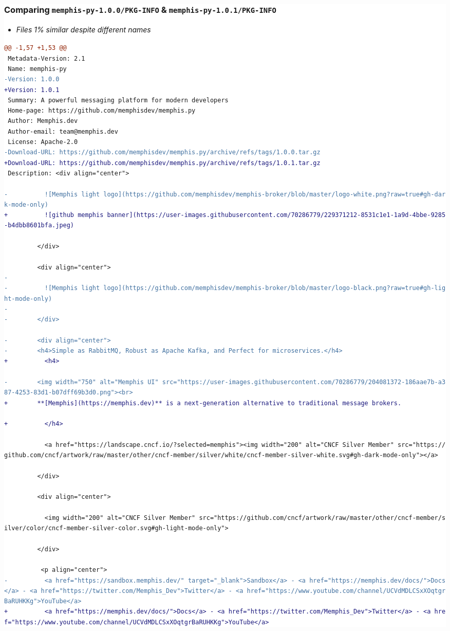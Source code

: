 ### Comparing `memphis-py-1.0.0/PKG-INFO` & `memphis-py-1.0.1/PKG-INFO`

 * *Files 1% similar despite different names*

```diff
@@ -1,57 +1,53 @@
 Metadata-Version: 2.1
 Name: memphis-py
-Version: 1.0.0
+Version: 1.0.1
 Summary: A powerful messaging platform for modern developers
 Home-page: https://github.com/memphisdev/memphis.py
 Author: Memphis.dev
 Author-email: team@memphis.dev
 License: Apache-2.0
-Download-URL: https://github.com/memphisdev/memphis.py/archive/refs/tags/1.0.0.tar.gz
+Download-URL: https://github.com/memphisdev/memphis.py/archive/refs/tags/1.0.1.tar.gz
 Description: <div align="center">
           
-          ![Memphis light logo](https://github.com/memphisdev/memphis-broker/blob/master/logo-white.png?raw=true#gh-dark-mode-only)
+          ![github memphis banner](https://user-images.githubusercontent.com/70286779/229371212-8531c1e1-1a9d-4bbe-9285-b4dbb8601bfa.jpeg)
           
         </div>
         
         <div align="center">
-          
-          ![Memphis light logo](https://github.com/memphisdev/memphis-broker/blob/master/logo-black.png?raw=true#gh-light-mode-only)
-          
-        </div>
         
-        <div align="center">
-        <h4>Simple as RabbitMQ, Robust as Apache Kafka, and Perfect for microservices.</h4>
+          <h4>
         
-        <img width="750" alt="Memphis UI" src="https://user-images.githubusercontent.com/70286779/204081372-186aae7b-a387-4253-83d1-b07dff69b3d0.png"><br>
+        **[Memphis](https://memphis.dev)** is a next-generation alternative to traditional message brokers.
         
+          </h4>
           
           <a href="https://landscape.cncf.io/?selected=memphis"><img width="200" alt="CNCF Silver Member" src="https://github.com/cncf/artwork/raw/master/other/cncf-member/silver/white/cncf-member-silver-white.svg#gh-dark-mode-only"></a>
           
         </div>
         
         <div align="center">
           
           <img width="200" alt="CNCF Silver Member" src="https://github.com/cncf/artwork/raw/master/other/cncf-member/silver/color/cncf-member-silver-color.svg#gh-light-mode-only">
           
         </div>
          
          <p align="center">
-          <a href="https://sandbox.memphis.dev/" target="_blank">Sandbox</a> - <a href="https://memphis.dev/docs/">Docs</a> - <a href="https://twitter.com/Memphis_Dev">Twitter</a> - <a href="https://www.youtube.com/channel/UCVdMDLCSxXOqtgrBaRUHKKg">YouTube</a>
+          <a href="https://memphis.dev/docs/">Docs</a> - <a href="https://twitter.com/Memphis_Dev">Twitter</a> - <a href="https://www.youtube.com/channel/UCVdMDLCSxXOqtgrBaRUHKKg">YouTube</a>
```